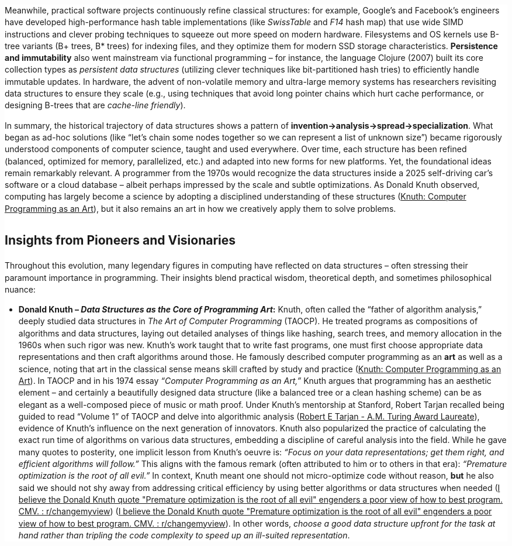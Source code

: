   Meanwhile, practical software projects continuously refine classical structures: for example, Google’s and Facebook’s engineers have developed high-performance hash table implementations (like *SwissTable* and *F14* hash map) that use wide SIMD instructions and clever probing techniques to squeeze out more speed on modern hardware. Filesystems and OS kernels use B-tree variants (B+ trees, B* trees) for indexing files, and they optimize them for modern SSD storage characteristics. **Persistence and immutability** also went mainstream via functional programming – for instance, the language Clojure (2007) built its core collection types as *persistent data structures* (utilizing clever techniques like bit-partitioned hash tries) to efficiently handle immutable updates. In hardware, the advent of non-volatile memory and ultra-large memory systems has researchers revisiting data structures to ensure they scale (e.g., using techniques that avoid long pointer chains which hurt cache performance, or designing B-trees that are *cache-line friendly*). 

In summary, the historical trajectory of data structures shows a pattern of **invention→analysis→spread→specialization**. What began as ad-hoc solutions (like “let’s chain some nodes together so we can represent a list of unknown size”) became rigorously understood components of computer science, taught and used everywhere. Over time, each structure has been refined (balanced, optimized for memory, parallelized, etc.) and adapted into new forms for new platforms. Yet, the foundational ideas remain remarkably relevant. A programmer from the 1970s would recognize the data structures inside a 2025 self-driving car’s software or a cloud database – albeit perhaps impressed by the scale and subtle optimizations. As Donald Knuth observed, computing has largely become a science by adopting a disciplined understanding of these structures ([Knuth: Computer Programming as an Art](https://paulgraham.com/knuth.html#:~:text=%3E%20,disciplined%20science%20must%20be%20effected)), but it also remains an art in how we creatively apply them to solve problems.

## Insights from Pioneers and Visionaries  
Throughout this evolution, many legendary figures in computing have reflected on data structures – often stressing their paramount importance in programming. Their insights blend practical wisdom, theoretical depth, and sometimes philosophical nuance:

- **Donald Knuth – *Data Structures as the Core of Programming Art*:** Knuth, often called the “father of algorithm analysis,” deeply studied data structures in *The Art of Computer Programming* (TAOCP). He treated programs as compositions of algorithms and data structures, laying out detailed analyses of things like hashing, search trees, and memory allocation in the 1960s when such rigor was new. Knuth’s work taught that to write fast programs, one must first choose appropriate data representations and then craft algorithms around those. He famously described computer programming as an **art** as well as a science, noting that art in the classical sense means skill crafted by study and practice ([Knuth: Computer Programming as an Art](https://paulgraham.com/knuth.html#:~:text=The%20Arts%20of%20Old)). In TAOCP and in his 1974 essay *“Computer Programming as an Art,”* Knuth argues that programming has an aesthetic element – and certainly a beautifully designed data structure (like a balanced tree or a clean hashing scheme) can be as elegant as a well-composed piece of music or math proof. Under Knuth’s mentorship at Stanford, Robert Tarjan recalled being guided to read “Volume 1” of TAOCP and delve into algorithmic analysis ([Robert E Tarjan - A.M. Turing Award Laureate](https://amturing.acm.org/award_winners/tarjan_1092048.cfm#:~:text=guided%20by%20his%20course%20advisor,studying%20the%20analysis%20of%20algorithms)), evidence of Knuth’s influence on the next generation of innovators. Knuth also popularized the practice of calculating the exact run time of algorithms on various data structures, embedding a discipline of careful analysis into the field. While he gave many quotes to posterity, one implicit lesson from Knuth’s oeuvre is: *“Focus on your data representations; get them right, and efficient algorithms will follow.”* This aligns with the famous remark (often attributed to him or to others in that era): *“Premature optimization is the root of all evil.”* In context, Knuth meant one should not micro-optimize code without reason, **but** he also said we should not shy away from addressing critical efficiency by using better algorithms or data structures when needed ([I believe the Donald Knuth quote "Premature optimization is the root of all evil" engenders a poor view of how to best program. CMV. : r/changemyview](https://www.reddit.com/r/changemyview/comments/1l2fgs/i_believe_the_donald_knuth_quote_premature/#:~:text=haven%27t%20seen%20it%3A)) ([I believe the Donald Knuth quote "Premature optimization is the root of all evil" engenders a poor view of how to best program. CMV. : r/changemyview](https://www.reddit.com/r/changemyview/comments/1l2fgs/i_believe_the_donald_knuth_quote_premature/#:~:text=,until%20you%20test%20your%20code)). In other words, *choose a good data structure upfront for the task at hand rather than tripling the code complexity to speed up an ill-suited representation*.
